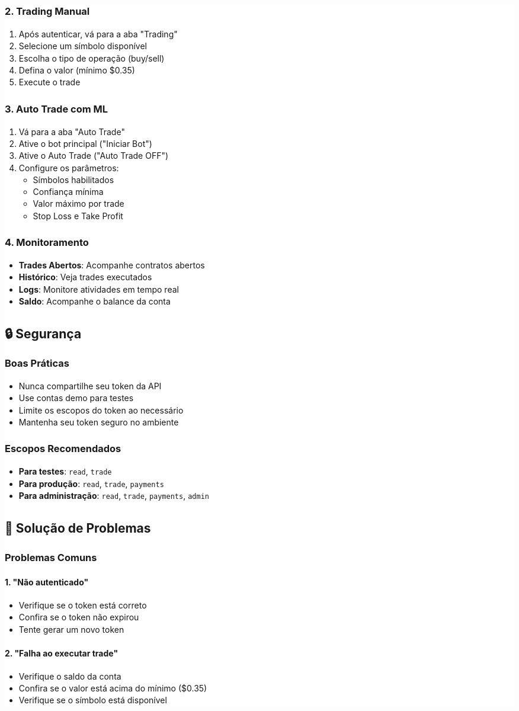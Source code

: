 ### 2. Trading Manual

1. Após autenticar, vá para a aba "Trading"
2. Selecione um símbolo disponível
3. Escolha o tipo de operação (buy/sell)
4. Defina o valor (mínimo $0.35)
5. Execute o trade

### 3. Auto Trade com ML

1. Vá para a aba "Auto Trade"
2. Ative o bot principal ("Iniciar Bot")
3. Ative o Auto Trade ("Auto Trade OFF")
4. Configure os parâmetros:
   - Símbolos habilitados
   - Confiança mínima
   - Valor máximo por trade
   - Stop Loss e Take Profit

### 4. Monitoramento

- **Trades Abertos**: Acompanhe contratos abertos
- **Histórico**: Veja trades executados
- **Logs**: Monitore atividades em tempo real
- **Saldo**: Acompanhe o balance da conta

## 🔒 Segurança

### Boas Práticas
- Nunca compartilhe seu token da API
- Use contas demo para testes
- Limite os escopos do token ao necessário
- Mantenha seu token seguro no ambiente

### Escopos Recomendados
- **Para testes**: `read`, `trade`
- **Para produção**: `read`, `trade`, `payments`
- **Para administração**: `read`, `trade`, `payments`, `admin`

## 🐛 Solução de Problemas

### Problemas Comuns

#### 1. "Não autenticado"
- Verifique se o token está correto
- Confira se o token não expirou
- Tente gerar um novo token

#### 2. "Falha ao executar trade"
- Verifique o saldo da conta
- Confira se o valor está acima do mínimo ($0.35)
- Verifique se o símbolo está disponível
